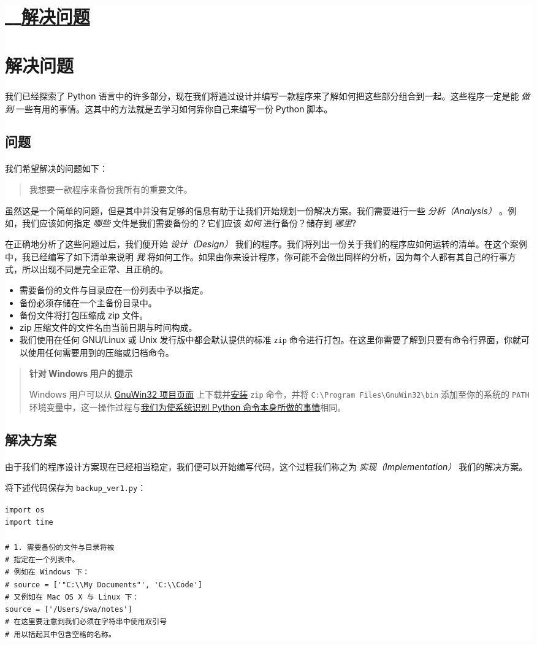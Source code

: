 #  __[解决问题](.)

# 解决问题

我们已经探索了 Python 语言中的许多部分，现在我们将通过设计并编写一款程序来了解如何把这些部分组合到一起。这些程序一定是能 _做到_ 一些有用的事情。这其中的方法就是去学习如何靠你自己来编写一份 Python 脚本。

## 问题

我们希望解决的问题如下：

> 我想要一款程序来备份我所有的重要文件。

虽然这是一个简单的问题，但是其中并没有足够的信息有助于让我们开始规划一份解决方案。我们需要进行一些 _分析（Analysis）_ 。例如，我们应该如何指定 _哪些_ 文件是我们需要备份的？它们应该 _如何_ 进行备份？储存到 _哪里_?

在正确地分析了这些问题过后，我们便开始 _设计（Design）_ 我们的程序。我们将列出一份关于我们的程序应如何运转的清单。在这个案例中，我已经编写了如下清单来说明 _我_ 将如何工作。如果由你来设计程序，你可能不会做出同样的分析，因为每个人都有其自己的行事方式，所以出现不同是完全正常、且正确的。

  * 需要备份的文件与目录应在一份列表中予以指定。
  * 备份必须存储在一个主备份目录中。
  * 备份文件将打包压缩成 zip 文件。
  * zip 压缩文件的文件名由当前日期与时间构成。
  * 我们使用在任何 GNU/Linux 或 Unix 发行版中都会默认提供的标准 `zip` 命令进行打包。在这里你需要了解到只要有命令行界面，你就可以使用任何需要用到的压缩或归档命令。



> **针对 Windows 用户的提示**
> 
> Windows 用户可以从 [GnuWin32 项目页面](http://gnuwin32.sourceforge.net/packages/zip.htm) 上下载并[安装](http://gnuwin32.sourceforge.net/downlinks/zip.php) `zip` 命令，并将 `C:\Program Files\GnuWin32\bin` 添加至你的系统的 `PATH` 环境变量中，这一操作过程与[我们为使系统识别 Python 命令本身所做的事情](installation.md#dos-prompt)相同。

## 解决方案

由于我们的程序设计方案现在已经相当稳定，我们便可以开始编写代码，这个过程我们称之为 _实现（Implementation）_ 我们的解决方案。

将下述代码保存为 `backup_ver1.py`：
    
    
    import os
    import time
    
    # 1. 需要备份的文件与目录将被
    # 指定在一个列表中。
    # 例如在 Windows 下：
    # source = ['"C:\\My Documents"', 'C:\\Code']
    # 又例如在 Mac OS X 与 Linux 下：
    source = ['/Users/swa/notes']
    # 在这里要注意到我们必须在字符串中使用双引号
    # 用以括起其中包含空格的名称。
    